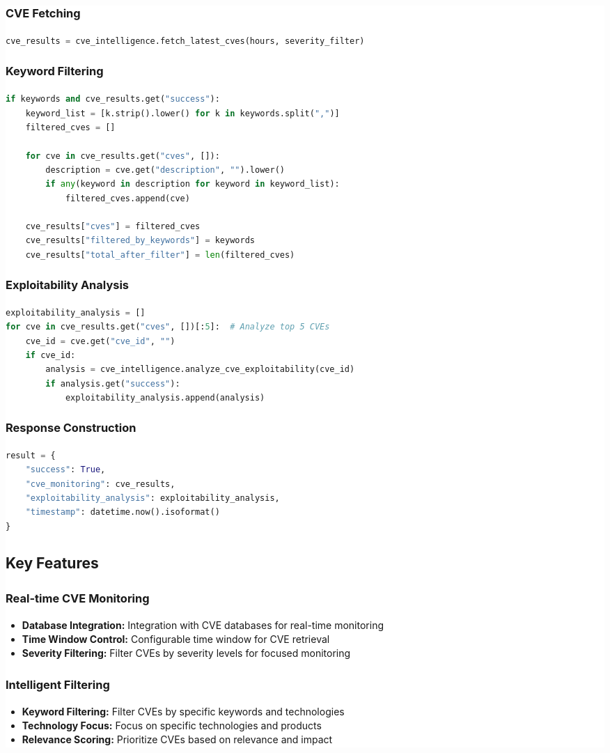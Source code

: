 ### CVE Fetching
```python
cve_results = cve_intelligence.fetch_latest_cves(hours, severity_filter)
```

### Keyword Filtering
```python
if keywords and cve_results.get("success"):
    keyword_list = [k.strip().lower() for k in keywords.split(",")]
    filtered_cves = []
    
    for cve in cve_results.get("cves", []):
        description = cve.get("description", "").lower()
        if any(keyword in description for keyword in keyword_list):
            filtered_cves.append(cve)
    
    cve_results["cves"] = filtered_cves
    cve_results["filtered_by_keywords"] = keywords
    cve_results["total_after_filter"] = len(filtered_cves)
```

### Exploitability Analysis
```python
exploitability_analysis = []
for cve in cve_results.get("cves", [])[:5]:  # Analyze top 5 CVEs
    cve_id = cve.get("cve_id", "")
    if cve_id:
        analysis = cve_intelligence.analyze_cve_exploitability(cve_id)
        if analysis.get("success"):
            exploitability_analysis.append(analysis)
```

### Response Construction
```python
result = {
    "success": True,
    "cve_monitoring": cve_results,
    "exploitability_analysis": exploitability_analysis,
    "timestamp": datetime.now().isoformat()
}
```

## Key Features

### Real-time CVE Monitoring
- **Database Integration:** Integration with CVE databases for real-time monitoring
- **Time Window Control:** Configurable time window for CVE retrieval
- **Severity Filtering:** Filter CVEs by severity levels for focused monitoring

### Intelligent Filtering
- **Keyword Filtering:** Filter CVEs by specific keywords and technologies
- **Technology Focus:** Focus on specific technologies and products
- **Relevance Scoring:** Prioritize CVEs based on relevance and impact
